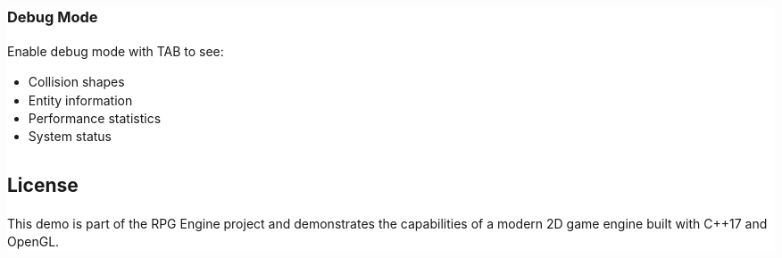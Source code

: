### Debug Mode
Enable debug mode with TAB to see:
- Collision shapes
- Entity information
- Performance statistics
- System status

## License

This demo is part of the RPG Engine project and demonstrates the capabilities of a modern 2D game engine built with C++17 and OpenGL.